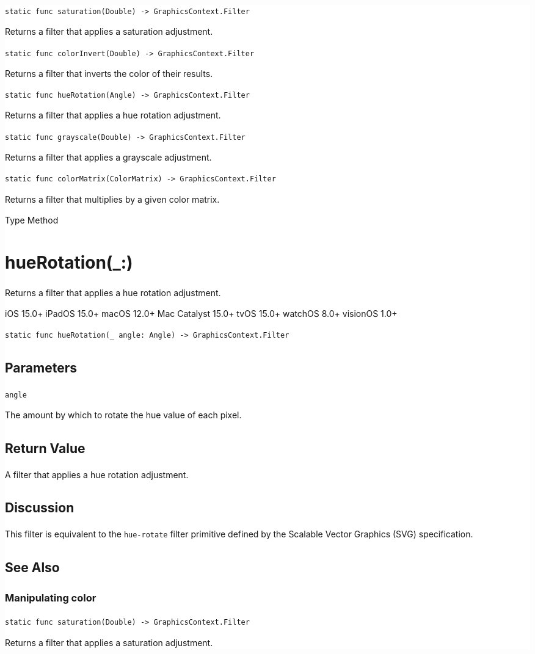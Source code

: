 `static func saturation(Double) -> GraphicsContext.Filter`

Returns a filter that applies a saturation adjustment.

`static func colorInvert(Double) -> GraphicsContext.Filter`

Returns a filter that inverts the color of their results.

`static func hueRotation(Angle) -> GraphicsContext.Filter`

Returns a filter that applies a hue rotation adjustment.

`static func grayscale(Double) -> GraphicsContext.Filter`

Returns a filter that applies a grayscale adjustment.

`static func colorMatrix(ColorMatrix) -> GraphicsContext.Filter`

Returns a filter that multiplies by a given color matrix.

Type Method

# hueRotation(_:)

Returns a filter that applies a hue rotation adjustment.

iOS 15.0+  iPadOS 15.0+  macOS 12.0+  Mac Catalyst 15.0+  tvOS 15.0+  watchOS
8.0+  visionOS 1.0+

    
    
    static func hueRotation(_ angle: Angle) -> GraphicsContext.Filter

##  Parameters

`angle`

    

The amount by which to rotate the hue value of each pixel.

## Return Value

A filter that applies a hue rotation adjustment.

## Discussion

This filter is equivalent to the `hue-rotate` filter primitive defined by the
Scalable Vector Graphics (SVG) specification.

## See Also

### Manipulating color

`static func saturation(Double) -> GraphicsContext.Filter`

Returns a filter that applies a saturation adjustment.
